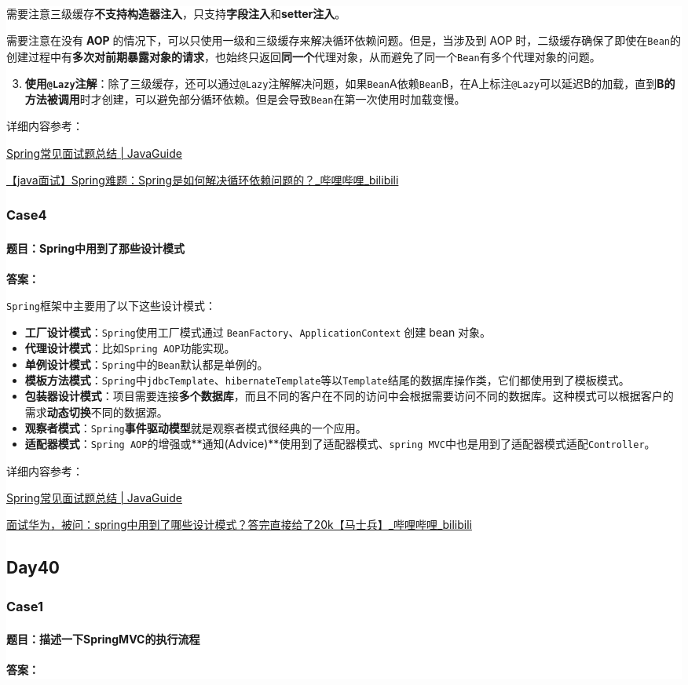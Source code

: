    需要注意三级缓存**不支持构造器注入**，只支持**字段注入**和**setter注入**。

   需要注意在没有 **AOP** 的情况下，可以只使用一级和三级缓存来解决循环依赖问题。但是，当涉及到 AOP 时，二级缓存确保了即使在`Bean`的创建过程中有**多次对前期暴露对象的请求**，也始终只返回**同一个**代理对象，从而避免了同一个`Bean`有多个代理对象的问题。

3. **使用`@Lazy`注解**：除了三级缓存，还可以通过`@Lazy`注解解决问题，如果`Bean`A依赖`Bean`B，在A上标注`@Lazy`可以延迟B的加载，直到**B的方法被调用**时才创建，可以避免部分循环依赖。但是会导致`Bean`在第一次使用时加载变慢。

详细内容参考：

[Spring常见面试题总结 | JavaGuide](https://javaguide.cn/system-design/framework/spring/spring-knowledge-and-questions-summary.html#spring-循环依赖了解吗-怎么解决)

[【java面试】Spring难题：Spring是如何解决循环依赖问题的？_哔哩哔哩_bilibili](https://www.bilibili.com/video/BV1G94y1v7Je/?share_source=copy_web&vd_source=db4b8256b37979f4e7f296b129aaaf87)

### Case4

#### 题目：Spring中用到了那些设计模式

**答案：**

`Spring`框架中主要用了以下这些设计模式：

- **工厂设计模式**：`Spring`使用工厂模式通过 `BeanFactory`、`ApplicationContext` 创建 bean 对象。
- **代理设计模式**：比如`Spring AOP`功能实现。
- **单例设计模式**：`Spring`中的`Bean`默认都是单例的。
- **模板方法模式**：`Spring`中`jdbcTemplate`、`hibernateTemplate`等以`Template`结尾的数据库操作类，它们都使用到了模板模式。
- **包装器设计模式**：项目需要连接**多个数据库**，而且不同的客户在不同的访问中会根据需要访问不同的数据库。这种模式可以根据客户的需求**动态切换**不同的数据源。
- **观察者模式**：`Spring`**事件驱动模型**就是观察者模式很经典的一个应用。
- **适配器模式**：`Spring AOP`的增强或**通知(Advice)**使用到了适配器模式、`spring MVC`中也是用到了适配器模式适配`Controller`。

详细内容参考：

[Spring常见面试题总结 | JavaGuide](https://javaguide.cn/system-design/framework/spring/spring-knowledge-and-questions-summary.html#spring-框架中用到了哪些设计模式)

[面试华为，被问：spring中用到了哪些设计模式？答完直接给了20k【马士兵】_哔哩哔哩_bilibili](https://www.bilibili.com/video/BV1Z1421d71j/?share_source=copy_web&vd_source=9bb0aa9c2c3cc1b12ca6f343a55b4e80)

## Day40

### Case1

#### 题目：描述一下SpringMVC的执行流程

**答案：**
